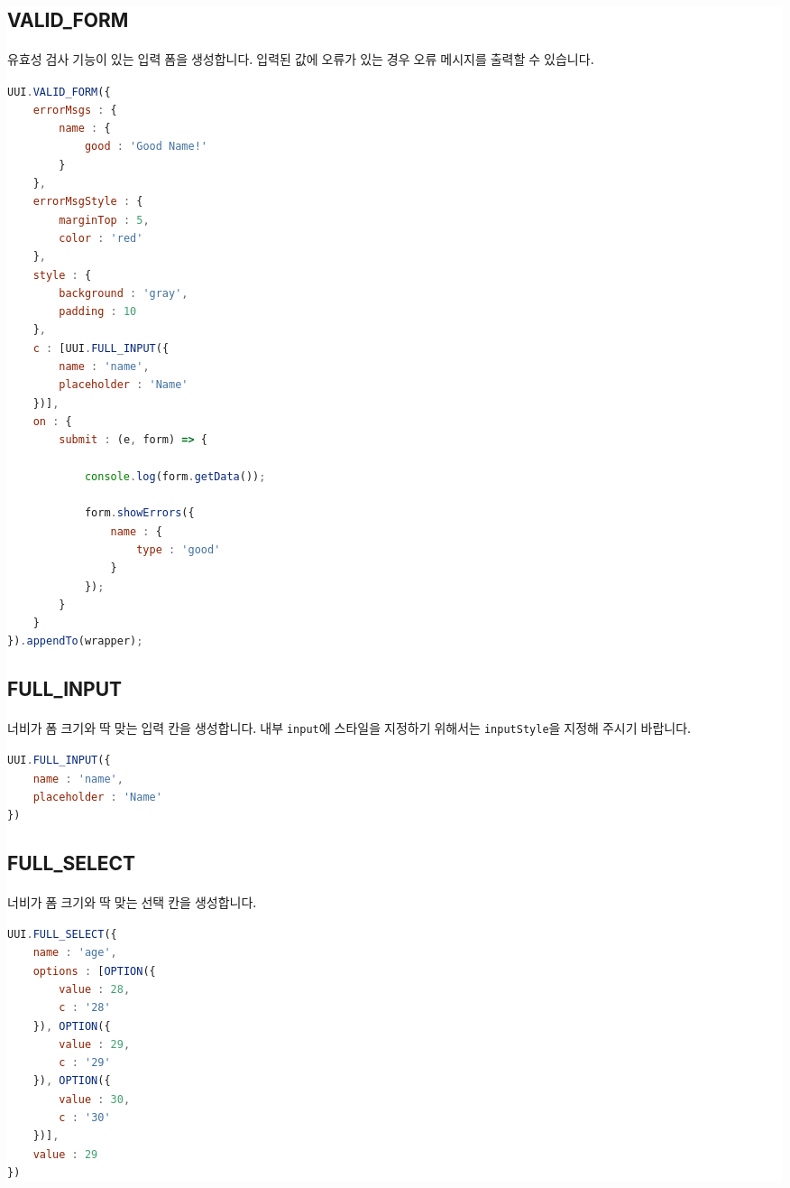## VALID_FORM
유효성 검사 기능이 있는 입력 폼을 생성합니다. 입력된 값에 오류가 있는 경우 오류 메시지를 출력할 수 있습니다.
```javascript
UUI.VALID_FORM({
	errorMsgs : {
		name : {
			good : 'Good Name!'
		}
	},
	errorMsgStyle : {
		marginTop : 5,
		color : 'red'
	},
	style : {
		background : 'gray',
		padding : 10
	},
	c : [UUI.FULL_INPUT({
		name : 'name',
		placeholder : 'Name'
	})],
	on : {
		submit : (e, form) => {
			
			console.log(form.getData());
			
			form.showErrors({
				name : {
					type : 'good'
				}
			});
		}
	}
}).appendTo(wrapper);
```

## FULL_INPUT
너비가 폼 크기와 딱 맞는 입력 칸을 생성합니다. 내부 `input`에 스타일을 지정하기 위해서는 `inputStyle`을 지정해 주시기 바랍니다.
```javascript
UUI.FULL_INPUT({
	name : 'name',
	placeholder : 'Name'
})
```

## FULL_SELECT
너비가 폼 크기와 딱 맞는 선택 칸을 생성합니다.
```javascript
UUI.FULL_SELECT({
	name : 'age',
	options : [OPTION({
		value : 28,
		c : '28'
	}), OPTION({
		value : 29,
		c : '29'
	}), OPTION({
		value : 30,
		c : '30'
	})],
	value : 29
})
```
